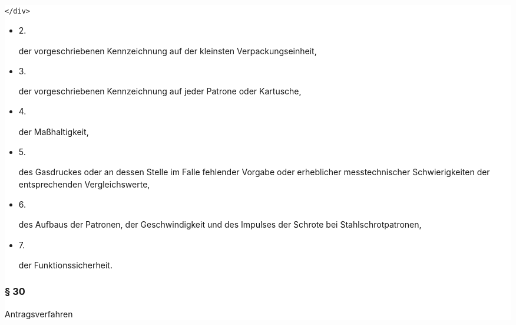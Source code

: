     </div>

  - 2\.
    
    <div style="">
    
    der vorgeschriebenen Kennzeichnung auf der kleinsten
    Verpackungseinheit,
    
    </div>

  - 3\.
    
    <div style="">
    
    der vorgeschriebenen Kennzeichnung auf jeder Patrone oder Kartusche,
    
    </div>

  - 4\.
    
    <div style="">
    
    der Maßhaltigkeit,
    
    </div>

  - 5\.
    
    <div style="">
    
    des Gasdruckes oder an dessen Stelle im Falle fehlender Vorgabe oder
    erheblicher messtechnischer Schwierigkeiten der entsprechenden
    Vergleichswerte,
    
    </div>

  - 6\.
    
    <div style="">
    
    des Aufbaus der Patronen, der Geschwindigkeit und des Impulses der
    Schrote bei Stahlschrotpatronen,
    
    </div>

  - 7\.
    
    <div style="">
    
    der Funktionssicherheit.
    
    </div>

</div>

</div>

</div>

</div>

<span id="BJNR147400006BJNE003200000.html"></span>

### § 30  
Antragsverfahren
